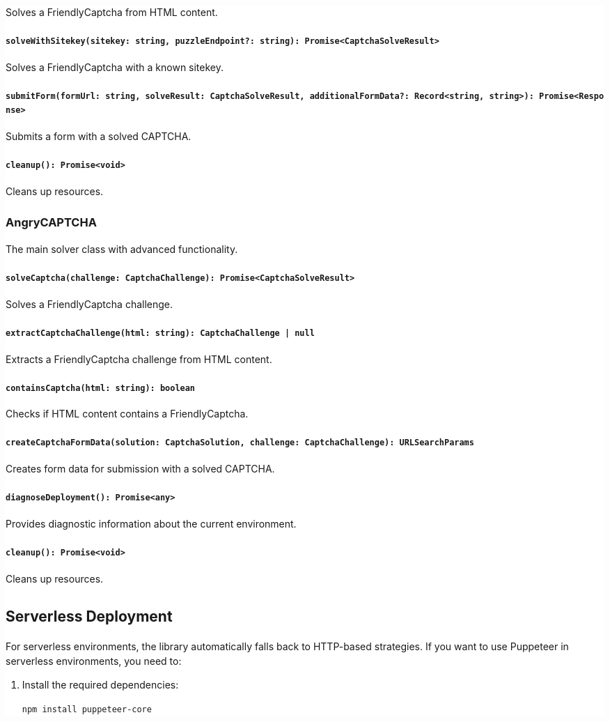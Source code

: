 Solves a FriendlyCaptcha from HTML content.

#### `solveWithSitekey(sitekey: string, puzzleEndpoint?: string): Promise<CaptchaSolveResult>`

Solves a FriendlyCaptcha with a known sitekey.

#### `submitForm(formUrl: string, solveResult: CaptchaSolveResult, additionalFormData?: Record<string, string>): Promise<Response>`

Submits a form with a solved CAPTCHA.

#### `cleanup(): Promise<void>`

Cleans up resources.

### AngryCAPTCHA

The main solver class with advanced functionality.

#### `solveCaptcha(challenge: CaptchaChallenge): Promise<CaptchaSolveResult>`

Solves a FriendlyCaptcha challenge.

#### `extractCaptchaChallenge(html: string): CaptchaChallenge | null`

Extracts a FriendlyCaptcha challenge from HTML content.

#### `containsCaptcha(html: string): boolean`

Checks if HTML content contains a FriendlyCaptcha.

#### `createCaptchaFormData(solution: CaptchaSolution, challenge: CaptchaChallenge): URLSearchParams`

Creates form data for submission with a solved CAPTCHA.

#### `diagnoseDeployment(): Promise<any>`

Provides diagnostic information about the current environment.

#### `cleanup(): Promise<void>`

Cleans up resources.

## Serverless Deployment

For serverless environments, the library automatically falls back to HTTP-based strategies. If you want to use Puppeteer in serverless environments, you need to:

1. Install the required dependencies:
   ```bash
   npm install puppeteer-core
   ```
